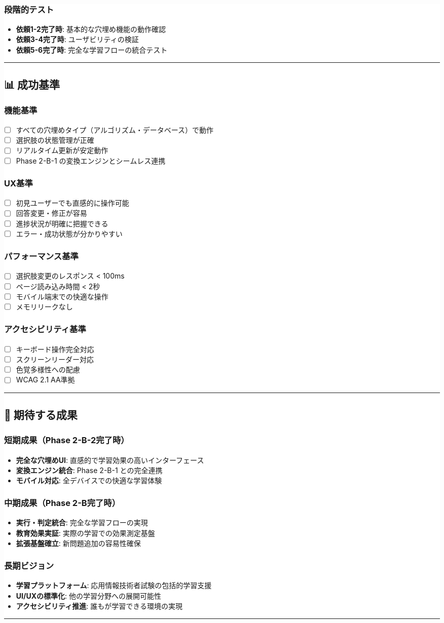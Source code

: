 ### 段階的テスト
- **依頼1-2完了時**: 基本的な穴埋め機能の動作確認
- **依頼3-4完了時**: ユーザビリティの検証
- **依頼5-6完了時**: 完全な学習フローの統合テスト

---

## 📊 成功基準

### 機能基準
- [ ] すべての穴埋めタイプ（アルゴリズム・データベース）で動作
- [ ] 選択肢の状態管理が正確
- [ ] リアルタイム更新が安定動作
- [ ] Phase 2-B-1 の変換エンジンとシームレス連携

### UX基準
- [ ] 初見ユーザーでも直感的に操作可能
- [ ] 回答変更・修正が容易
- [ ] 進捗状況が明確に把握できる
- [ ] エラー・成功状態が分かりやすい

### パフォーマンス基準
- [ ] 選択肢変更のレスポンス < 100ms
- [ ] ページ読み込み時間 < 2秒
- [ ] モバイル端末での快適な操作
- [ ] メモリリークなし

### アクセシビリティ基準
- [ ] キーボード操作完全対応
- [ ] スクリーンリーダー対応
- [ ] 色覚多様性への配慮
- [ ] WCAG 2.1 AA準拠

---

## 🎯 期待する成果

### 短期成果（Phase 2-B-2完了時）
- **完全な穴埋めUI**: 直感的で学習効果の高いインターフェース
- **変換エンジン統合**: Phase 2-B-1 との完全連携
- **モバイル対応**: 全デバイスでの快適な学習体験

### 中期成果（Phase 2-B完了時）
- **実行・判定統合**: 完全な学習フローの実現
- **教育効果実証**: 実際の学習での効果測定基盤
- **拡張基盤確立**: 新問題追加の容易性確保

### 長期ビジョン
- **学習プラットフォーム**: 応用情報技術者試験の包括的学習支援
- **UI/UXの標準化**: 他の学習分野への展開可能性
- **アクセシビリティ推進**: 誰もが学習できる環境の実現

---